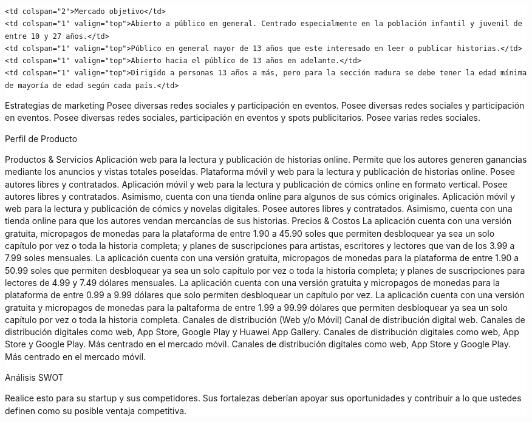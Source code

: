     <td colspan="2">Mercado objetivo</td>
    <td colspan="1" valign="top">Abierto a público en general. Centrado especialmente en la población infantil y juvenil de entre 10 y 27 años.</td>
    <td colspan="1" valign="top">Público en general mayor de 13 años que este interesado en leer o publicar historias.</td>
    <td colspan="1" valign="top">Abierto hacia el público de 13 años en adelante.</td>
    <td colspan="1" valign="top">Dirigido a personas 13 años a más, pero para la sección madura se debe tener la edad mínima de mayoría de edad según cada país.</td>
  </tr>
  <tr>
    <td colspan="2">Estrategias de marketing</td>
    <td colspan="1" valign="top">Posee diversas redes sociales y participación en eventos.</td>
    <td colspan="1" valign="top">Posee diversas redes sociales y participación en eventos.</td>
    <td colspan="1" valign="top">Posee diversas redes sociales, participación en eventos y spots publicitarios.</td>
    <td colspan="1" valign="top">Posee varias redes sociales.</td>
  </tr>
  <tr>
    <td colspan="1" rowspan="3"><p>Perfil de Producto</p></td>
    <td colspan="2">Productos & Servicios</td>
    <td colspan="1" valign="top">Aplicación web para la lectura y publicación de historias online. Permite que los autores generen ganancias mediante los anuncios y vistas totales poseídas.</td>
    <td colspan="1" valign="top">Plataforma móvil y web para la lectura y publicación de historias online. Posee autores libres y contratados.</td>
    <td colspan="1" valign="top">Aplicación móvil y web para la lectura y publicación de cómics online en formato vertical. Posee autores libres y contratados. Asimismo, cuenta con una tienda online para algunos de sus cómics originales.</td>
    <td colspan="1" valign="top">Aplicación móvil y web para la lectura y publicación de cómics y novelas digitales. Posee autores libres y contratados. Asimismo, cuenta con una tienda online para que los autores vendan mercancías de sus historias.</td>
  </tr>
  <tr>
    <td colspan="2">Precios & Costos</td>
    <td colspan="1" valign="top">La aplicación cuenta con una versión gratuita, micropagos de monedas para la plataforma de entre 1.90 a 45.90 soles que permiten desbloquear ya sea un solo capítulo por vez o toda la historia completa; y planes de suscripciones para artistas, escritores y lectores que van de los 3.99 a 7.99 soles mensuales.</td>
    <td colspan="1" valign="top">La aplicación cuenta con una versión gratuita, micropagos de monedas para la plataforma de entre 1.90 a 50.99 soles que permiten desbloquear ya sea un solo capítulo por vez o toda la historia completa; y planes de suscripciones para lectores de 4.99 y 7.49 dólares mensuales.</td>
    <td colspan="1" valign="top">La aplicación cuenta con una versión gratuita y micropagos de monedas para la plataforma de entre 0.99 a 9.99 dólares que solo permiten desbloquear un capítulo por vez.</td>
    <td colspan="1" valign="top">La aplicación cuenta con una versión gratuita y micropagos de monedas para la paltaforma de entre 1.99 a 99.99 dólares que permiten desbloquear ya sea un solo capítulo por vez o toda la historia completa.</td>
  </tr>
  <tr>
    <td colspan="2">Canales de distribución (Web y/o Móvil)</td>
    <td colspan="1" valign="top">Canal de distribución digital web.</td>
    <td colspan="1" valign="top">Canales de distribución digitales como web, App Store, Google Play y Huawei App Gallery.</td>
    <td colspan="1" valign="top">Canales de distribución digitales como web, App Store y Google Play. Más centrado en el mercado móvil.</td>
    <td colspan="1" valign="top">Canales de distribución digitales como web, App Store y Google Play. Más centrado en el mercado móvil.</td>
  </tr>
  <tr>
    <td colspan="1" rowspan="5"><p>Análisis SWOT</p></td>
    <td colspan="6">Realice esto para su startup y sus competidores. Sus fortalezas deberían apoyar sus oportunidades y contribuir a lo que ustedes definen como su posible ventaja competitiva.</td>
  </tr>
  <tr>